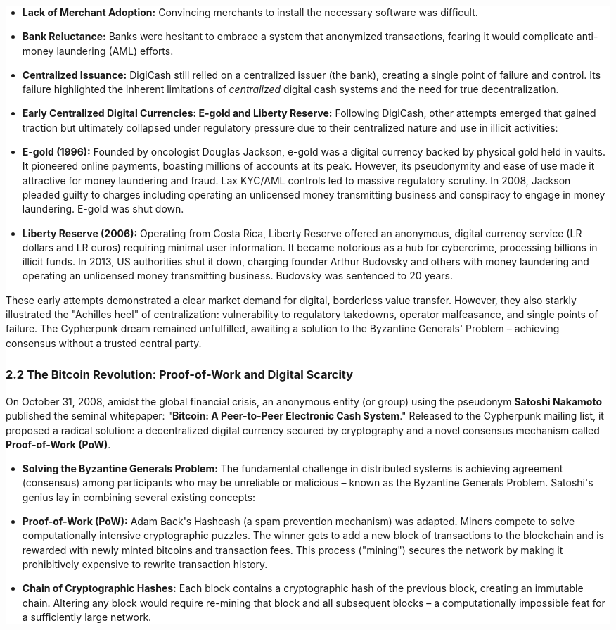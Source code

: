 *   **Lack of Merchant Adoption:** Convincing merchants to install the necessary software was difficult.

*   **Bank Reluctance:** Banks were hesitant to embrace a system that anonymized transactions, fearing it would complicate anti-money laundering (AML) efforts.

*   **Centralized Issuance:** DigiCash still relied on a centralized issuer (the bank), creating a single point of failure and control. Its failure highlighted the inherent limitations of *centralized* digital cash systems and the need for true decentralization.

*   **Early Centralized Digital Currencies: E-gold and Liberty Reserve:** Following DigiCash, other attempts emerged that gained traction but ultimately collapsed under regulatory pressure due to their centralized nature and use in illicit activities:

*   **E-gold (1996):** Founded by oncologist Douglas Jackson, e-gold was a digital currency backed by physical gold held in vaults. It pioneered online payments, boasting millions of accounts at its peak. However, its pseudonymity and ease of use made it attractive for money laundering and fraud. Lax KYC/AML controls led to massive regulatory scrutiny. In 2008, Jackson pleaded guilty to charges including operating an unlicensed money transmitting business and conspiracy to engage in money laundering. E-gold was shut down.

*   **Liberty Reserve (2006):** Operating from Costa Rica, Liberty Reserve offered an anonymous, digital currency service (LR dollars and LR euros) requiring minimal user information. It became notorious as a hub for cybercrime, processing billions in illicit funds. In 2013, US authorities shut it down, charging founder Arthur Budovsky and others with money laundering and operating an unlicensed money transmitting business. Budovsky was sentenced to 20 years.

These early attempts demonstrated a clear market demand for digital, borderless value transfer. However, they also starkly illustrated the "Achilles heel" of centralization: vulnerability to regulatory takedowns, operator malfeasance, and single points of failure. The Cypherpunk dream remained unfulfilled, awaiting a solution to the Byzantine Generals' Problem – achieving consensus without a trusted central party.

### 2.2 The Bitcoin Revolution: Proof-of-Work and Digital Scarcity

On October 31, 2008, amidst the global financial crisis, an anonymous entity (or group) using the pseudonym **Satoshi Nakamoto** published the seminal whitepaper: "**Bitcoin: A Peer-to-Peer Electronic Cash System**." Released to the Cypherpunk mailing list, it proposed a radical solution: a decentralized digital currency secured by cryptography and a novel consensus mechanism called **Proof-of-Work (PoW)**.

*   **Solving the Byzantine Generals Problem:** The fundamental challenge in distributed systems is achieving agreement (consensus) among participants who may be unreliable or malicious – known as the Byzantine Generals Problem. Satoshi's genius lay in combining several existing concepts:

*   **Proof-of-Work (PoW):** Adam Back's Hashcash (a spam prevention mechanism) was adapted. Miners compete to solve computationally intensive cryptographic puzzles. The winner gets to add a new block of transactions to the blockchain and is rewarded with newly minted bitcoins and transaction fees. This process ("mining") secures the network by making it prohibitively expensive to rewrite transaction history.

*   **Chain of Cryptographic Hashes:** Each block contains a cryptographic hash of the previous block, creating an immutable chain. Altering any block would require re-mining that block and all subsequent blocks – a computationally impossible feat for a sufficiently large network.
